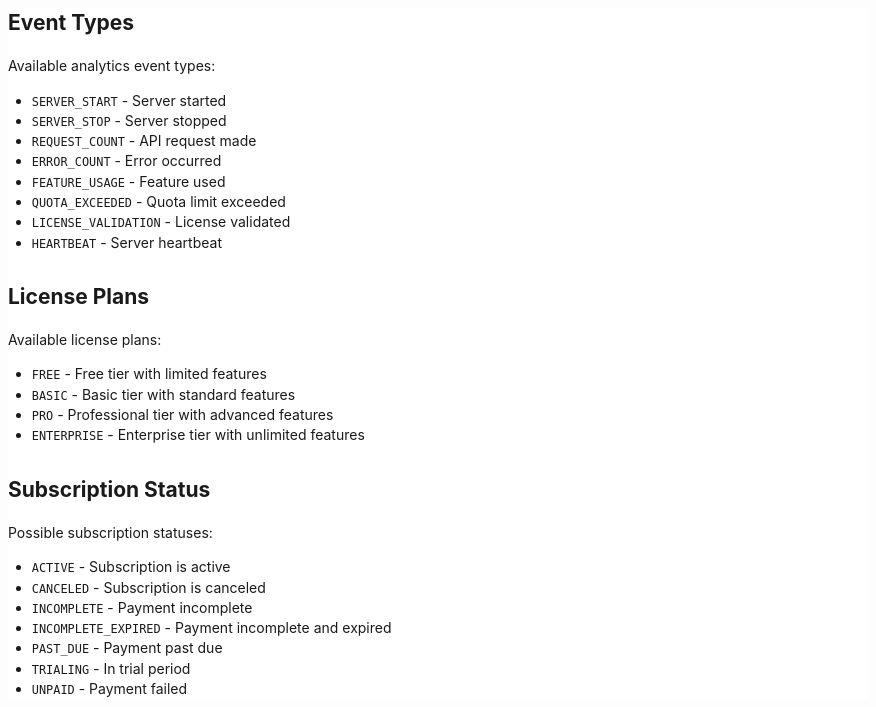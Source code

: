 ## Event Types

Available analytics event types:

- `SERVER_START` - Server started
- `SERVER_STOP` - Server stopped
- `REQUEST_COUNT` - API request made
- `ERROR_COUNT` - Error occurred
- `FEATURE_USAGE` - Feature used
- `QUOTA_EXCEEDED` - Quota limit exceeded
- `LICENSE_VALIDATION` - License validated
- `HEARTBEAT` - Server heartbeat

## License Plans

Available license plans:

- `FREE` - Free tier with limited features
- `BASIC` - Basic tier with standard features
- `PRO` - Professional tier with advanced features
- `ENTERPRISE` - Enterprise tier with unlimited features

## Subscription Status

Possible subscription statuses:

- `ACTIVE` - Subscription is active
- `CANCELED` - Subscription is canceled
- `INCOMPLETE` - Payment incomplete
- `INCOMPLETE_EXPIRED` - Payment incomplete and expired
- `PAST_DUE` - Payment past due
- `TRIALING` - In trial period
- `UNPAID` - Payment failed
